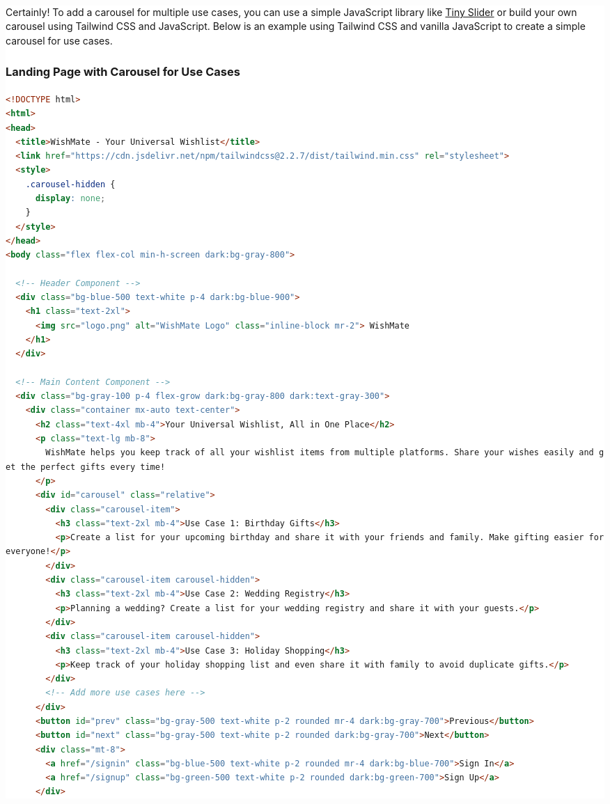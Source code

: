 

Certainly! To add a carousel for multiple use cases, you can use a simple JavaScript library like [Tiny Slider](https://github.com/ganlanyuan/tiny-slider) or build your own carousel using Tailwind CSS and JavaScript. Below is an example using Tailwind CSS and vanilla JavaScript to create a simple carousel for use cases.

### Landing Page with Carousel for Use Cases

```html
<!DOCTYPE html>
<html>
<head>
  <title>WishMate - Your Universal Wishlist</title>
  <link href="https://cdn.jsdelivr.net/npm/tailwindcss@2.2.7/dist/tailwind.min.css" rel="stylesheet">
  <style>
    .carousel-hidden {
      display: none;
    }
  </style>
</head>
<body class="flex flex-col min-h-screen dark:bg-gray-800">

  <!-- Header Component -->
  <div class="bg-blue-500 text-white p-4 dark:bg-blue-900">
    <h1 class="text-2xl">
      <img src="logo.png" alt="WishMate Logo" class="inline-block mr-2"> WishMate
    </h1>
  </div>

  <!-- Main Content Component -->
  <div class="bg-gray-100 p-4 flex-grow dark:bg-gray-800 dark:text-gray-300">
    <div class="container mx-auto text-center">
      <h2 class="text-4xl mb-4">Your Universal Wishlist, All in One Place</h2>
      <p class="text-lg mb-8">
        WishMate helps you keep track of all your wishlist items from multiple platforms. Share your wishes easily and get the perfect gifts every time!
      </p>
      <div id="carousel" class="relative">
        <div class="carousel-item">
          <h3 class="text-2xl mb-4">Use Case 1: Birthday Gifts</h3>
          <p>Create a list for your upcoming birthday and share it with your friends and family. Make gifting easier for everyone!</p>
        </div>
        <div class="carousel-item carousel-hidden">
          <h3 class="text-2xl mb-4">Use Case 2: Wedding Registry</h3>
          <p>Planning a wedding? Create a list for your wedding registry and share it with your guests.</p>
        </div>
        <div class="carousel-item carousel-hidden">
          <h3 class="text-2xl mb-4">Use Case 3: Holiday Shopping</h3>
          <p>Keep track of your holiday shopping list and even share it with family to avoid duplicate gifts.</p>
        </div>
        <!-- Add more use cases here -->
      </div>
      <button id="prev" class="bg-gray-500 text-white p-2 rounded mr-4 dark:bg-gray-700">Previous</button>
      <button id="next" class="bg-gray-500 text-white p-2 rounded dark:bg-gray-700">Next</button>
      <div class="mt-8">
        <a href="/signin" class="bg-blue-500 text-white p-2 rounded mr-4 dark:bg-blue-700">Sign In</a>
        <a href="/signup" class="bg-green-500 text-white p-2 rounded dark:bg-green-700">Sign Up</a>
      </div>
```